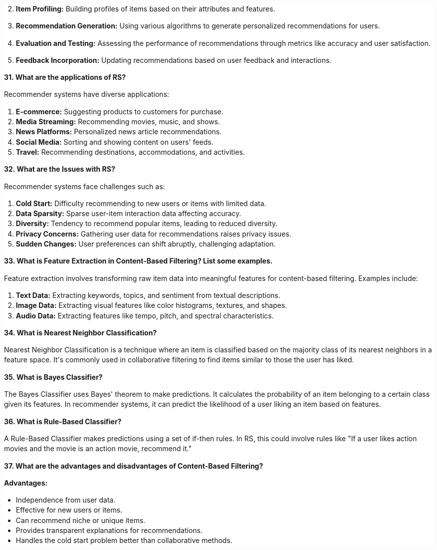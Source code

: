2. **Item Profiling:** Building profiles of items based on their attributes and features.

3. **Recommendation Generation:** Using various algorithms to generate personalized recommendations for users.

4. **Evaluation and Testing:** Assessing the performance of recommendations through metrics like accuracy and user satisfaction.

5. **Feedback Incorporation:** Updating recommendations based on user feedback and interactions.

**31. What are the applications of RS?**

Recommender systems have diverse applications:

1. **E-commerce:** Suggesting products to customers for purchase.
2. **Media Streaming:** Recommending movies, music, and shows.
3. **News Platforms:** Personalized news article recommendations.
4. **Social Media:** Sorting and showing content on users' feeds.
5. **Travel:** Recommending destinations, accommodations, and activities.

**32. What are the Issues with RS?**

Recommender systems face challenges such as:

1. **Cold Start:** Difficulty recommending to new users or items with limited data.
2. **Data Sparsity:** Sparse user-item interaction data affecting accuracy.
3. **Diversity:** Tendency to recommend popular items, leading to reduced diversity.
4. **Privacy Concerns:** Gathering user data for recommendations raises privacy issues.
5. **Sudden Changes:** User preferences can shift abruptly, challenging adaptation.

**33. What is Feature Extraction in Content-Based Filtering? List some examples.**

Feature extraction involves transforming raw item data into meaningful features for content-based filtering. Examples include:

1. **Text Data:** Extracting keywords, topics, and sentiment from textual descriptions.
2. **Image Data:** Extracting visual features like color histograms, textures, and shapes.
3. **Audio Data:** Extracting features like tempo, pitch, and spectral characteristics.

**34. What is Nearest Neighbor Classification?**

Nearest Neighbor Classification is a technique where an item is classified based on the majority class of its nearest neighbors in a feature space. It's commonly used in collaborative filtering to find items similar to those the user has liked.

**35. What is Bayes Classifier?**

The Bayes Classifier uses Bayes' theorem to make predictions. It calculates the probability of an item belonging to a certain class given its features. In recommender systems, it can predict the likelihood of a user liking an item based on features.

**36. What is Rule-Based Classifier?**

A Rule-Based Classifier makes predictions using a set of if-then rules. In RS, this could involve rules like "If a user likes action movies and the movie is an action movie, recommend it."

**37. What are the advantages and disadvantages of Content-Based Filtering?**

**Advantages:**
- Independence from user data.
- Effective for new users or items.
- Can recommend niche or unique items.
- Provides transparent explanations for recommendations.
- Handles the cold start problem better than collaborative methods.
